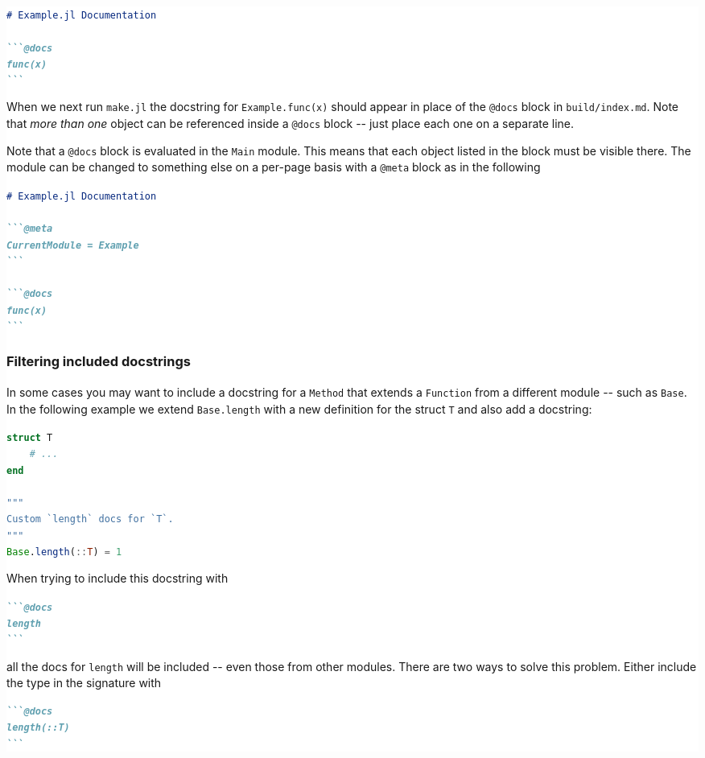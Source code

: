 ````markdown
# Example.jl Documentation

```@docs
func(x)
```
````

When we next run `make.jl` the docstring for `Example.func(x)` should appear in place of
the `@docs` block in `build/index.md`. Note that *more than one* object can be referenced
inside a `@docs` block -- just place each one on a separate line.

Note that a `@docs` block is evaluated in the `Main` module. This means that each object
listed in the block must be visible there. The module can be changed to something else on
a per-page basis with a `@meta` block as in the following

````markdown
# Example.jl Documentation

```@meta
CurrentModule = Example
```

```@docs
func(x)
```
````

### Filtering included docstrings

In some cases you may want to include a docstring for a `Method` that extends a
`Function` from a different module -- such as `Base`. In the following example we extend
`Base.length` with a new definition for the struct `T` and also add a docstring:

```julia
struct T
    # ...
end

"""
Custom `length` docs for `T`.
"""
Base.length(::T) = 1
```

When trying to include this docstring with

````markdown
```@docs
length
```
````

all the docs for `length` will be included -- even those from other modules. There are two
ways to solve this problem. Either include the type in the signature with

````markdown
```@docs
length(::T)
```
````
